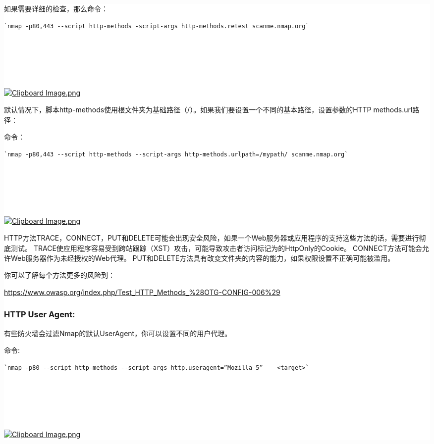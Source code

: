 如果需要详细的检查，那么命令：

```
`nmap -p80,443 --script http-methods -script-args http-methods.retest scanme.nmap.org`
  
  




```

[![Clipboard Image.png](https://i-blog.csdnimg.cn/blog_migrate/e3a51e28a06a1bd5ddb79f8574aeddc2.jpeg)](http://image.3001.net/images/20160412/14604372454011.png)

默认情况下，脚本http-methods使用根文件夹为基础路径（/）。如果我们要设置一个不同的基本路径，设置参数的HTTP methods.url路径：

命令：

```
`nmap -p80,443 --script http-methods --script-args http-methods.urlpath=/mypath/ scanme.nmap.org`
  
  




```

[![Clipboard Image.png](https://i-blog.csdnimg.cn/blog_migrate/8756819290039bf34cde3a95aeddf2ef.jpeg)](http://image.3001.net/images/20160412/14604372507497.png)

HTTP方法TRACE，CONNECT，PUT和DELETE可能会出现安全风险，如果一个Web服务器或应用程序的支持这些方法的话，需要进行彻底测试。 TRACE使应用程序容易受到跨站跟踪（XST）攻击，可能导致攻击者访问标记为的HttpOnly的Cookie。 CONNECT方法可能会允许Web服务器作为未经授权的Web代理。 PUT和DELETE方法具有改变文件夹的内容的能力，如果权限设置不正确可能被滥用。

你可以了解每个方法更多的风险到：

https://www.owasp.org/index.php/Test_HTTP_Methods_%28OTG-CONFIG-006%29

### HTTP User Agent:

有些防火墙会过滤Nmap的默认UserAgent，你可以设置不同的用户代理。

命令: 

```
`nmap -p80 --script http-methods --script-args http.useragent=”Mozilla 5”    <target>`
  
  




```

[![Clipboard Image.png](https://i-blog.csdnimg.cn/blog_migrate/72d641e6047eda5171c9efe69b45d4c0.jpeg)](http://image.3001.net/images/20160412/14604372648098.png)
